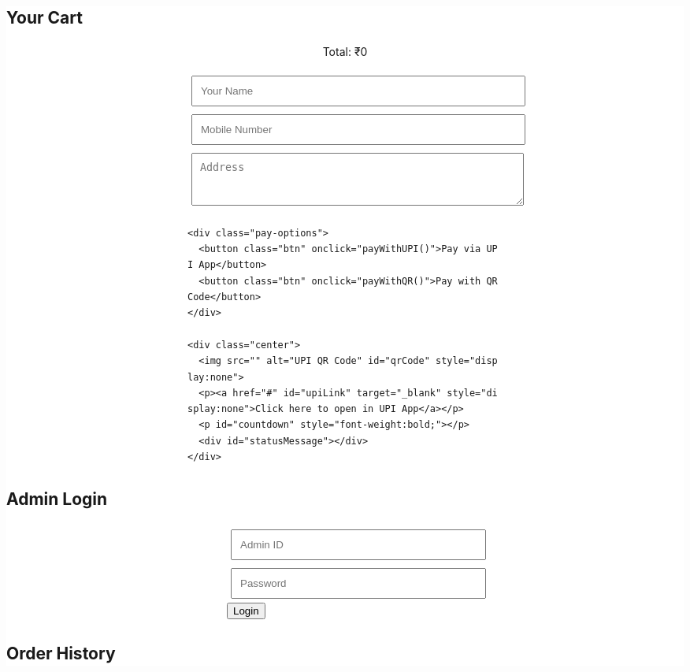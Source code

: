 <div id="cart" class="page">
  <h2>Your Cart</h2>
  <div id="cart-items"></div>
  <p style="text-align:center;">Total: ₹<span id="cart-total">0</span></p>
  <div style="max-width: 400px; margin: auto;">
    <input type="text" id="name" placeholder="Your Name" required style="width:100%; padding:10px; margin:5px;" />
    <input type="tel" id="mobile" placeholder="Mobile Number" required style="width:100%; padding:10px; margin:5px;" />
    <textarea id="address" placeholder="Address" rows="3" required style="width:100%; padding:10px; margin:5px;"></textarea>

    <div class="pay-options">
      <button class="btn" onclick="payWithUPI()">Pay via UPI App</button>
      <button class="btn" onclick="payWithQR()">Pay with QR Code</button>
    </div>

    <div class="center">
      <img src="" alt="UPI QR Code" id="qrCode" style="display:none">
      <p><a href="#" id="upiLink" target="_blank" style="display:none">Click here to open in UPI App</a></p>
      <p id="countdown" style="font-weight:bold;"></p>
      <div id="statusMessage"></div>
    </div>
  </div>
</div>

<div id="adminLogin" class="page">
  <h2>Admin Login</h2>
  <div style="max-width: 300px; margin: auto;">
    <input type="text" id="adminUser" placeholder="Admin ID" style="width:100%; padding:10px; margin:5px;" />
    <input type="password" id="adminPass" placeholder="Password" style="width:100%; padding:10px; margin:5px;" />
    <button class="btn" onclick="adminLogin()">Login</button>
  </div>
</div>

<div id="adminOrders" class="page">
  <h2>Order History</h2>
  <div id="orderList"></div>
</div>

<script>
let session = '';
let products = [
  { name: "Casual White T-Shirt", price: 199, desc: "Plain white cotton T-shirt", img: "https://via.placeholder.com/220x140.png?text=White+T-Shirt" },
  { name: "Black Graphic Tee", price: 299, desc: "Stylish black T-shirt with front graphic print", img: "https://via.placeholder.com/220x140.png?text=Black+Graphic+Tee" },
  { name: "Navy Blue Polo", price: 249, desc: "Solid navy polo shirt for men", img: "https://via.placeholder.com/220x140.png?text=Navy+Polo" },
  { name: "Black Hoodie T-Shirt", price: 1, desc: "Black half sleeve hoodie with mountain print", img: "https://i.ibb.co/XyY3yFf/printed-tshirt.jpg" }
];

